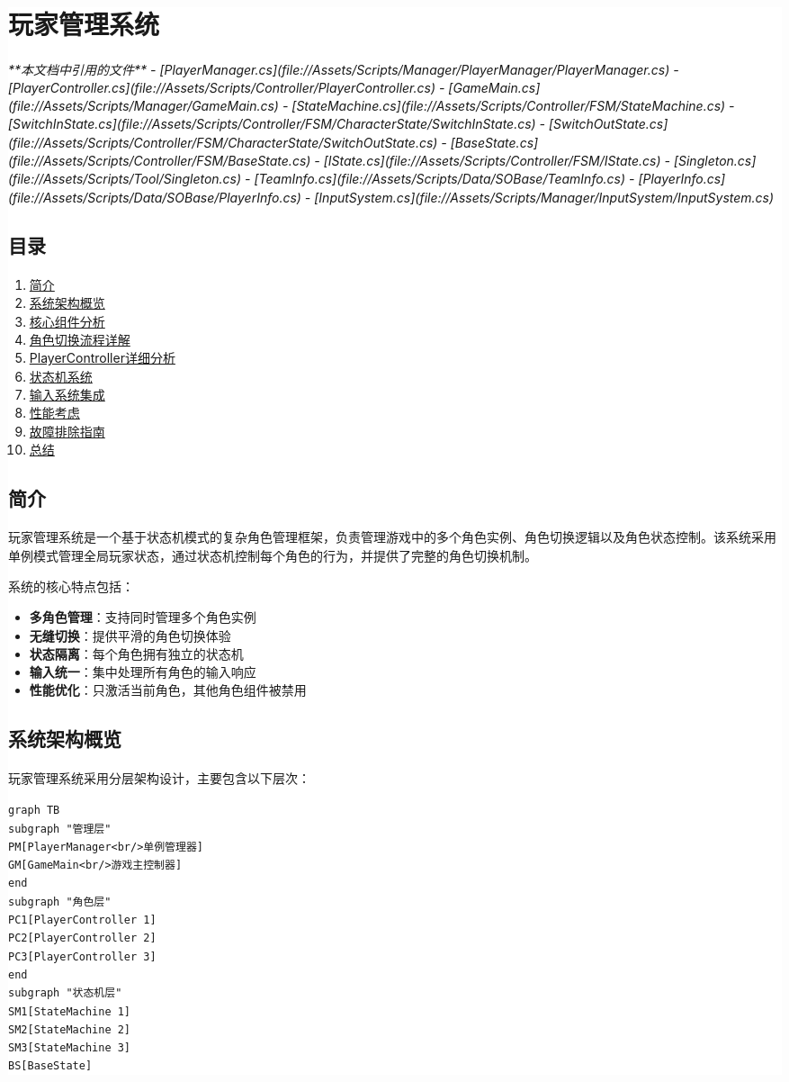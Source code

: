 # 玩家管理系统

<cite>
**本文档中引用的文件**
- [PlayerManager.cs](file://Assets/Scripts/Manager/PlayerManager/PlayerManager.cs)
- [PlayerController.cs](file://Assets/Scripts/Controller/PlayerController.cs)
- [GameMain.cs](file://Assets/Scripts/Manager/GameMain.cs)
- [StateMachine.cs](file://Assets/Scripts/Controller/FSM/StateMachine.cs)
- [SwitchInState.cs](file://Assets/Scripts/Controller/FSM/CharacterState/SwitchInState.cs)
- [SwitchOutState.cs](file://Assets/Scripts/Controller/FSM/CharacterState/SwitchOutState.cs)
- [BaseState.cs](file://Assets/Scripts/Controller/FSM/BaseState.cs)
- [IState.cs](file://Assets/Scripts/Controller/FSM/IState.cs)
- [Singleton.cs](file://Assets/Scripts/Tool/Singleton.cs)
- [TeamInfo.cs](file://Assets/Scripts/Data/SOBase/TeamInfo.cs)
- [PlayerInfo.cs](file://Assets/Scripts/Data/SOBase/PlayerInfo.cs)
- [InputSystem.cs](file://Assets/Scripts/Manager/InputSystem/InputSystem.cs)
</cite>

## 目录
1. [简介](#简介)
2. [系统架构概览](#系统架构概览)
3. [核心组件分析](#核心组件分析)
4. [角色切换流程详解](#角色切换流程详解)
5. [PlayerController详细分析](#playercontroller详细分析)
6. [状态机系统](#状态机系统)
7. [输入系统集成](#输入系统集成)
8. [性能考虑](#性能考虑)
9. [故障排除指南](#故障排除指南)
10. [总结](#总结)

## 简介

玩家管理系统是一个基于状态机模式的复杂角色管理框架，负责管理游戏中的多个角色实例、角色切换逻辑以及角色状态控制。该系统采用单例模式管理全局玩家状态，通过状态机控制每个角色的行为，并提供了完整的角色切换机制。

系统的核心特点包括：
- **多角色管理**：支持同时管理多个角色实例
- **无缝切换**：提供平滑的角色切换体验
- **状态隔离**：每个角色拥有独立的状态机
- **输入统一**：集中处理所有角色的输入响应
- **性能优化**：只激活当前角色，其他角色组件被禁用

## 系统架构概览

玩家管理系统采用分层架构设计，主要包含以下层次：

```mermaid
graph TB
subgraph "管理层"
PM[PlayerManager<br/>单例管理器]
GM[GameMain<br/>游戏主控制器]
end
subgraph "角色层"
PC1[PlayerController 1]
PC2[PlayerController 2]
PC3[PlayerController 3]
end
subgraph "状态机层"
SM1[StateMachine 1]
SM2[StateMachine 2]
SM3[StateMachine 3]
BS[BaseState]
```